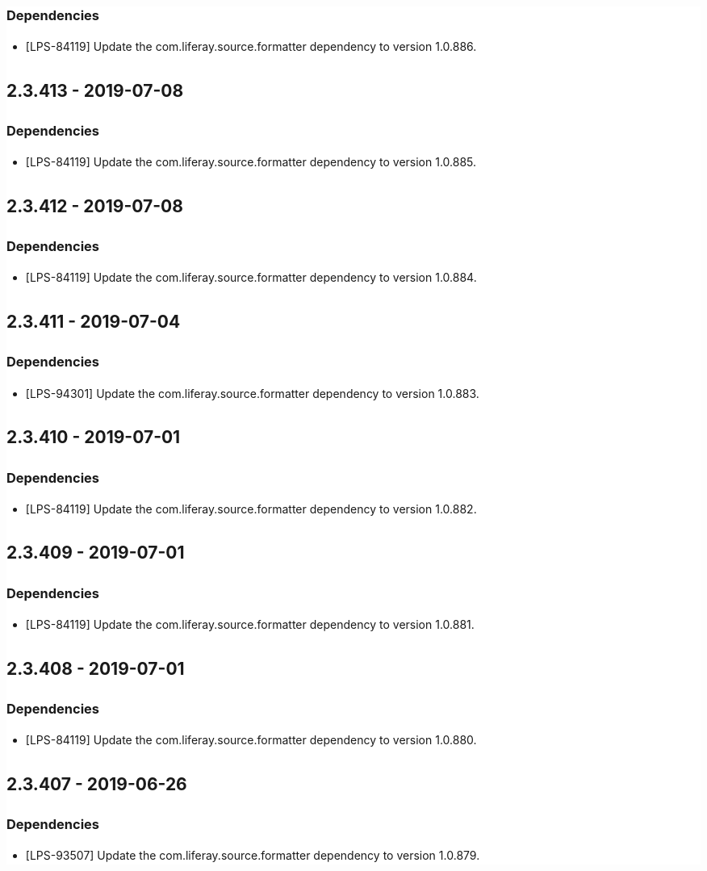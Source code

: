 ### Dependencies
- [LPS-84119] Update the com.liferay.source.formatter dependency to version
1.0.886.

## 2.3.413 - 2019-07-08

### Dependencies
- [LPS-84119] Update the com.liferay.source.formatter dependency to version
1.0.885.

## 2.3.412 - 2019-07-08

### Dependencies
- [LPS-84119] Update the com.liferay.source.formatter dependency to version
1.0.884.

## 2.3.411 - 2019-07-04

### Dependencies
- [LPS-94301] Update the com.liferay.source.formatter dependency to version
1.0.883.

## 2.3.410 - 2019-07-01

### Dependencies
- [LPS-84119] Update the com.liferay.source.formatter dependency to version
1.0.882.

## 2.3.409 - 2019-07-01

### Dependencies
- [LPS-84119] Update the com.liferay.source.formatter dependency to version
1.0.881.

## 2.3.408 - 2019-07-01

### Dependencies
- [LPS-84119] Update the com.liferay.source.formatter dependency to version
1.0.880.

## 2.3.407 - 2019-06-26

### Dependencies
- [LPS-93507] Update the com.liferay.source.formatter dependency to version
1.0.879.
